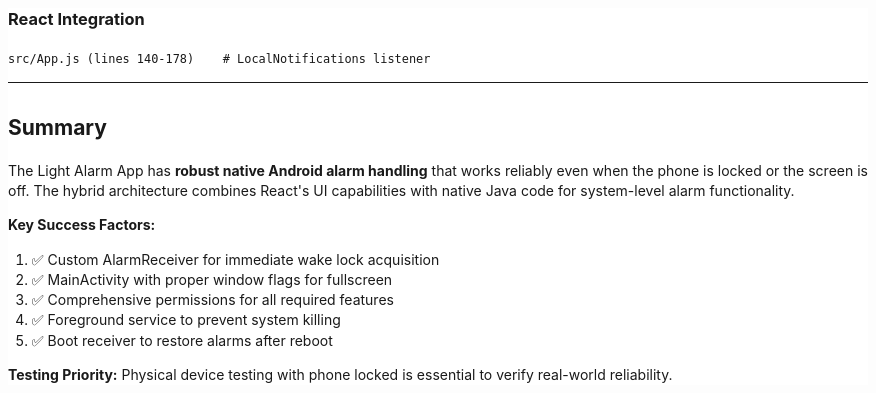 ### React Integration
```
src/App.js (lines 140-178)    # LocalNotifications listener
```

---

## Summary

The Light Alarm App has **robust native Android alarm handling** that works reliably even when the phone is locked or the screen is off. The hybrid architecture combines React's UI capabilities with native Java code for system-level alarm functionality.

**Key Success Factors:**
1. ✅ Custom AlarmReceiver for immediate wake lock acquisition
2. ✅ MainActivity with proper window flags for fullscreen
3. ✅ Comprehensive permissions for all required features
4. ✅ Foreground service to prevent system killing
5. ✅ Boot receiver to restore alarms after reboot

**Testing Priority:** Physical device testing with phone locked is essential to verify real-world reliability.




